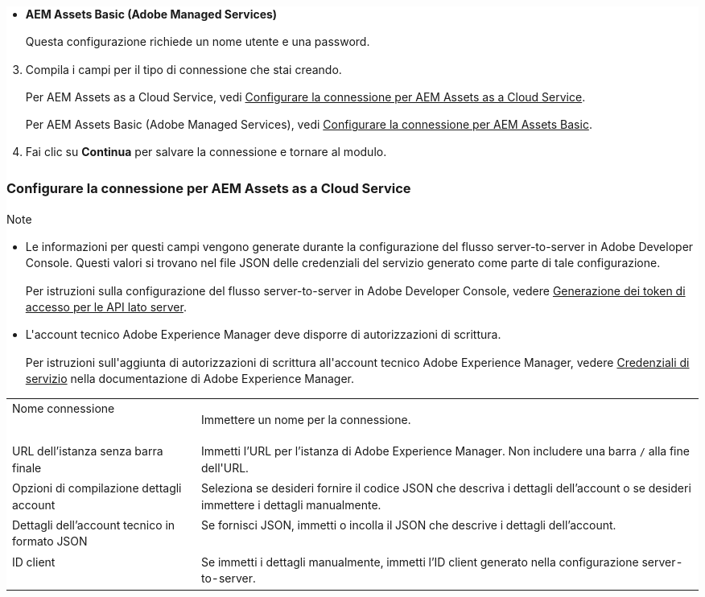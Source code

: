    * **AEM Assets Basic (Adobe Managed Services)**

     Questa configurazione richiede un nome utente e una password.

3. Compila i campi per il tipo di connessione che stai creando.

   Per AEM Assets as a Cloud Service, vedi [Configurare la connessione per AEM Assets as a Cloud Service](#configure-the-connection-for-aem-assets-as-a-cloud-service).

   Per AEM Assets Basic (Adobe Managed Services), vedi [Configurare la connessione per AEM Assets Basic](#configure-the-connection-for-aemassets-basic-adobe-managed-services).

4. Fai clic su **Continua** per salvare la connessione e tornare al modulo.


### Configurare la connessione per AEM Assets as a Cloud Service

>[!NOTE]
>
>* Le informazioni per questi campi vengono generate durante la configurazione del flusso server-to-server in Adobe Developer Console. Questi valori si trovano nel file JSON delle credenziali del servizio generato come parte di tale configurazione.
>
>   Per istruzioni sulla configurazione del flusso server-to-server in Adobe Developer Console, vedere [Generazione dei token di accesso per le API lato server](https://experienceleague.adobe.com/docs/experience-manager-cloud-service/content/implementing/developing/generating-access-tokens-for-server-side-apis.html?lang=it#the-server-to-server-flow).
>
>* L&#39;account tecnico Adobe Experience Manager deve disporre di autorizzazioni di scrittura.
>
>   Per istruzioni sull&#39;aggiunta di autorizzazioni di scrittura all&#39;account tecnico Adobe Experience Manager, vedere [Credenziali di servizio](https://experienceleague.adobe.com/it/docs/experience-manager-learn/getting-started-with-aem-headless/authentication/service-credentials) nella documentazione di Adobe Experience Manager.


<table style="table-layout:auto"> 
          <col/>
          <col/>
          <tbody>
              <tr>
                  <td role="rowheader">Nome connessione</td>
                  <td>
                      <p>Immettere un nome per la connessione.</p>
                  </td>
              </tr>
              <tr>
                  <td role="rowheader">URL dell’istanza senza barra finale</td>
                  <td>Immetti l’URL per l’istanza di Adobe Experience Manager. Non includere una barra <code>/</code> alla fine dell'URL.</td>
              </tr>
              <tr>
                  <td role="rowheader">Opzioni di compilazione dettagli account</td>
                  <td>Seleziona se desideri fornire il codice JSON che descriva i dettagli dell’account o se desideri immettere i dettagli manualmente.</td>
              </tr>
              <tr>
                  <td role="rowheader">Dettagli dell’account tecnico in formato JSON</td>
                  <td>Se fornisci JSON, immetti o incolla il JSON che descrive i dettagli dell’account.</td>
              </tr>
              <tr>
                  <td role="rowheader">ID client</td>
                  <td>Se immetti i dettagli manualmente, immetti l’ID client generato nella configurazione server-to-server.</td>
              </tr>
              <tr>